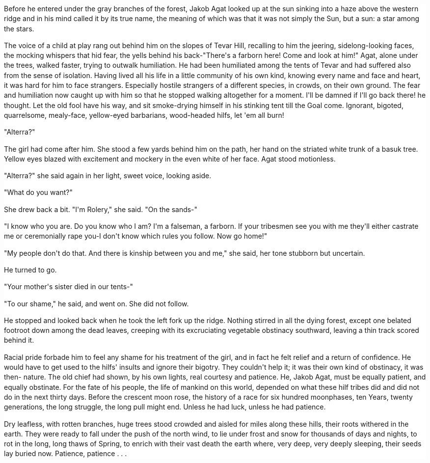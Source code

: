 Before he entered under the gray branches of the forest, Jakob Agat looked up at the sun sinking into a haze above the western ridge and in his mind called it by its true name, the meaning of which was that it was not simply the Sun, but a sun: a star among the stars.

The voice of a child at play rang out behind him on the slopes of Tevar Hill, recalling to him the jeering, sidelong-looking faces, the mocking whispers that hid fear, the yells behind his back-"There's a farborn here! Come and look at him!" Agat, alone under the trees, walked faster, trying to outwalk humiliation. He had been humiliated among the tents of Tevar and had suffered also from the sense of isolation. Having lived all his life in a little community of his own kind, knowing every name and face and heart, it was hard for him to face strangers. Especially hostile strangers of a different species, in crowds, on their own ground. The fear and humiliation now caught up with him so that he stopped walking altogether for a moment. I'll be damned if I'll go back there! he thought. Let the old fool have his way, and sit smoke-drying himself in his stinking tent till the Goal come. Ignorant, bigoted, quarrelsome, mealy-face, yellow-eyed barbarians, wood-headed hilfs, let 'em all burn!

"Alterra?"

The girl had come after him. She stood a few yards behind him on the path, her hand on the striated white trunk of a basuk tree. Yellow eyes blazed with excitement and mockery in the even white of her face. Agat stood motionless.

"Alterra?" she said again in her light, sweet voice, looking aside.

"What do you want?"

She drew back a bit. "I'm Rolery," she said. "On the sands-"

"I know who you are. Do you know who I am? I'm a falseman, a farborn. If your tribesmen see you with me they'll either castrate me or ceremonially rape you-I don't know which rules you follow. Now go home!"

"My people don't do that. And there is kinship between you and me," she said, her tone stubborn but uncertain.

He turned to go.

"Your mother's sister died in our tents-"

"To our shame," he said, and went on. She did not follow.

He stopped and looked back when he took the left fork up the ridge. Nothing stirred in all the dying forest, except one belated footroot down among the dead leaves, creeping with its excruciating vegetable obstinacy southward, leaving a thin track scored behind it.

Racial pride forbade him to feel any shame for his treatment of the girl, and in fact he felt relief and a return of confidence. He would have to get used to the hilfs' insults and ignore their bigotry. They couldn't help it; it was their own kind of obstinacy, it was then- nature. The old chief had shown, by his own lights, real courtesy and patience. He, Jakob Agat, must be equally patient, and equally obstinate. For the fate of his people, the life of mankind on this world, depended on what these hilf tribes did and did not do in the next thirty days. Before the crescent moon rose, the history of a race for six hundred moonphases, ten Years, twenty generations, the long struggle, the long pull might end. Unless he had luck, unless he had patience.

Dry leafless, with rotten branches, huge trees stood crowded and aisled for miles along these hills, their roots withered in the earth. They were ready to fall under the push of the north wind, to lie under frost and snow for thousands of days and nights, to rot in the long, long thaws of Spring, to enrich with their vast death the earth where, very deep, very deeply sleeping, their seeds lay buried now. Patience, patience . . .
